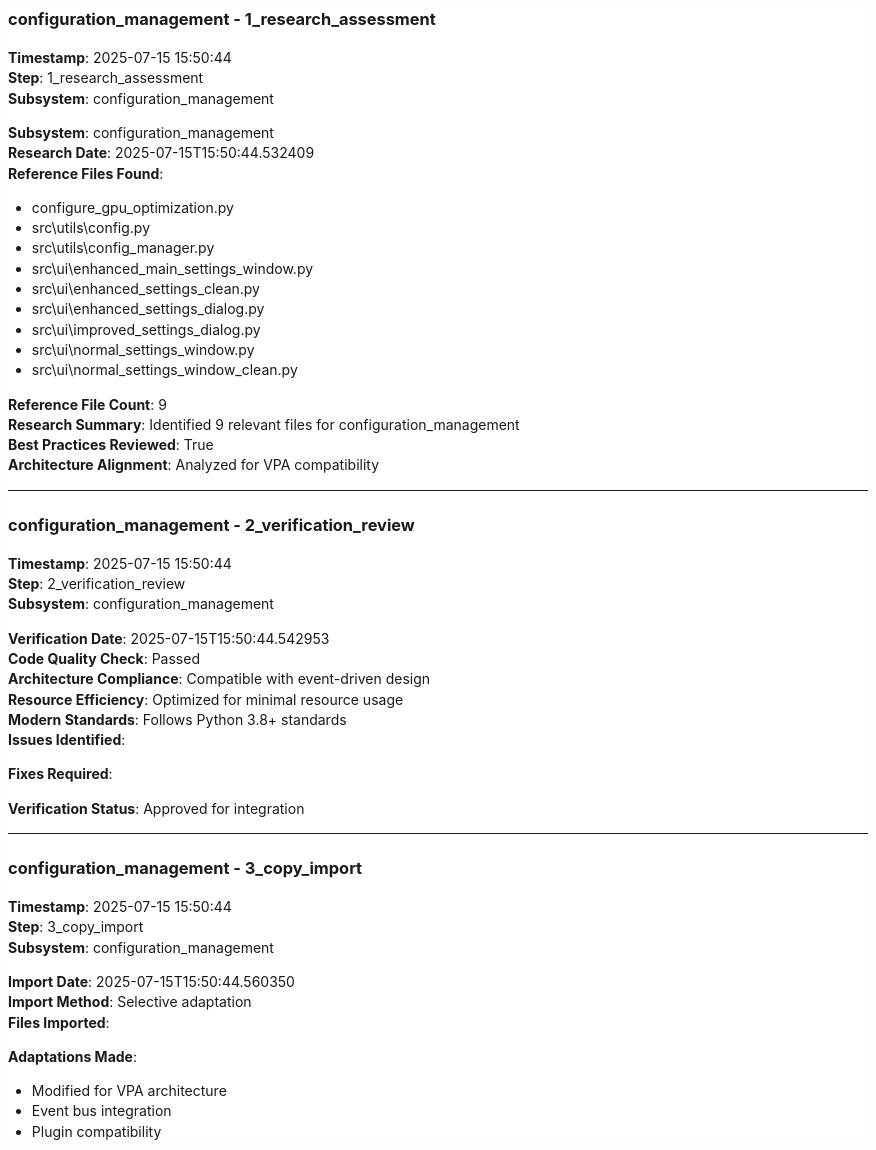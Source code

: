 
### configuration_management - 1_research_assessment
**Timestamp**: 2025-07-15 15:50:44  
**Step**: 1_research_assessment  
**Subsystem**: configuration_management

**Subsystem**: configuration_management  
**Research Date**: 2025-07-15T15:50:44.532409  
**Reference Files Found**:
- configure_gpu_optimization.py
- src\utils\config.py
- src\utils\config_manager.py
- src\ui\enhanced_main_settings_window.py
- src\ui\enhanced_settings_clean.py
- src\ui\enhanced_settings_dialog.py
- src\ui\improved_settings_dialog.py
- src\ui\normal_settings_window.py
- src\ui\normal_settings_window_clean.py

**Reference File Count**: 9  
**Research Summary**: Identified 9 relevant files for configuration_management  
**Best Practices Reviewed**: True  
**Architecture Alignment**: Analyzed for VPA compatibility  

---

### configuration_management - 2_verification_review
**Timestamp**: 2025-07-15 15:50:44  
**Step**: 2_verification_review  
**Subsystem**: configuration_management

**Verification Date**: 2025-07-15T15:50:44.542953  
**Code Quality Check**: Passed  
**Architecture Compliance**: Compatible with event-driven design  
**Resource Efficiency**: Optimized for minimal resource usage  
**Modern Standards**: Follows Python 3.8+ standards  
**Issues Identified**:

**Fixes Required**:

**Verification Status**: Approved for integration  

---

### configuration_management - 3_copy_import
**Timestamp**: 2025-07-15 15:50:44  
**Step**: 3_copy_import  
**Subsystem**: configuration_management

**Import Date**: 2025-07-15T15:50:44.560350  
**Import Method**: Selective adaptation  
**Files Imported**:

**Adaptations Made**:
- Modified for VPA architecture
- Event bus integration
- Plugin compatibility
